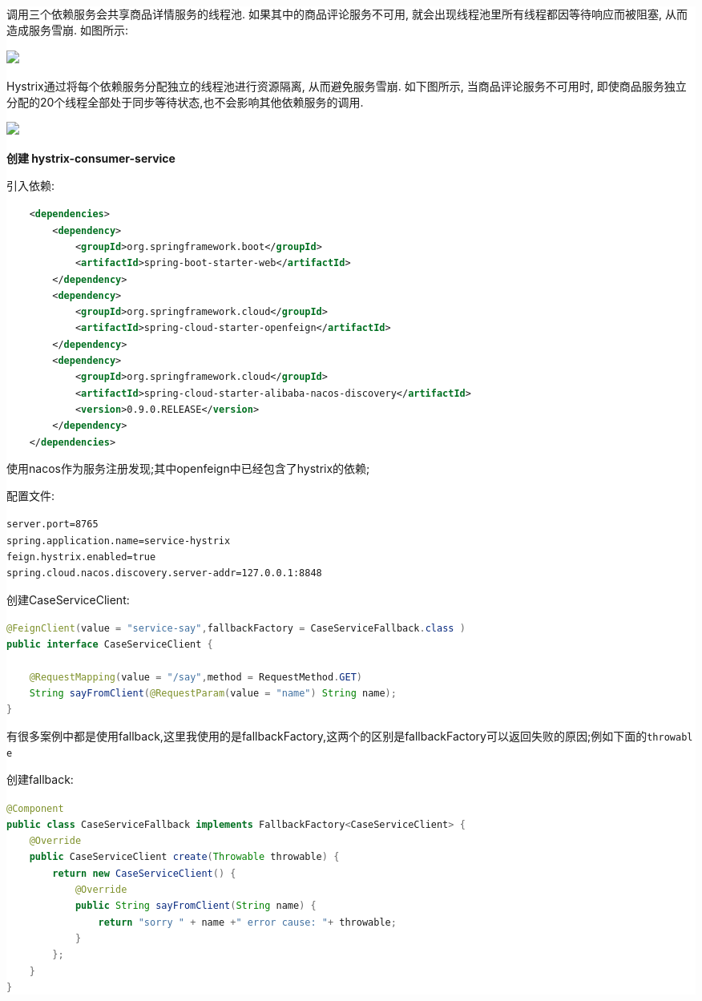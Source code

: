 调用三个依赖服务会共享商品详情服务的线程池. 如果其中的商品评论服务不可用, 就会出现线程池里所有线程都因等待响应而被阻塞, 从而造成服务雪崩. 如图所示:

![](https://upload-images.jianshu.io/upload_images/15181329-a0bc49f888435690.png?imageMogr2/auto-orient/strip%7CimageView2/2/w/1240)

Hystrix通过将每个依赖服务分配独立的线程池进行资源隔离, 从而避免服务雪崩.
如下图所示, 当商品评论服务不可用时, 即使商品服务独立分配的20个线程全部处于同步等待状态,也不会影响其他依赖服务的调用.

![](https://upload-images.jianshu.io/upload_images/15181329-fd066b2bd08b0576.png?imageMogr2/auto-orient/strip%7CimageView2/2/w/1240)

**创建 hystrix-consumer-service**

引入依赖:

```xml
    <dependencies>
        <dependency>
            <groupId>org.springframework.boot</groupId>
            <artifactId>spring-boot-starter-web</artifactId>
        </dependency>
        <dependency>
            <groupId>org.springframework.cloud</groupId>
            <artifactId>spring-cloud-starter-openfeign</artifactId>
        </dependency>
        <dependency>
            <groupId>org.springframework.cloud</groupId>
            <artifactId>spring-cloud-starter-alibaba-nacos-discovery</artifactId>
            <version>0.9.0.RELEASE</version>
        </dependency>
    </dependencies>
```
使用nacos作为服务注册发现;其中openfeign中已经包含了hystrix的依赖;

配置文件:

```properties
server.port=8765
spring.application.name=service-hystrix
feign.hystrix.enabled=true
spring.cloud.nacos.discovery.server-addr=127.0.0.1:8848
```

创建CaseServiceClient:

```java
@FeignClient(value = "service-say",fallbackFactory = CaseServiceFallback.class )
public interface CaseServiceClient {

    @RequestMapping(value = "/say",method = RequestMethod.GET)
    String sayFromClient(@RequestParam(value = "name") String name);
}
```
有很多案例中都是使用fallback,这里我使用的是fallbackFactory,这两个的区别是fallbackFactory可以返回失败的原因;例如下面的`throwable`

创建fallback:

```java
@Component
public class CaseServiceFallback implements FallbackFactory<CaseServiceClient> {
    @Override
    public CaseServiceClient create(Throwable throwable) {
        return new CaseServiceClient() {
            @Override
            public String sayFromClient(String name) {
                return "sorry " + name +" error cause: "+ throwable;
            }
        };
    }
}
```